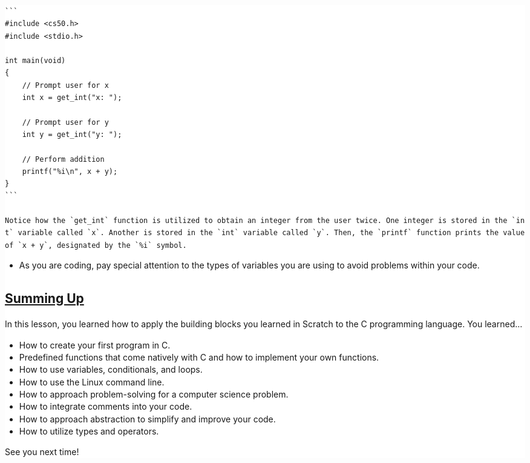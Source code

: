     ```
    #include <cs50.h>
    #include <stdio.h>
    
    int main(void)
    {
        // Prompt user for x
        int x = get_int("x: ");
    
        // Prompt user for y
        int y = get_int("y: ");
    
        // Perform addition
        printf("%i\n", x + y);
    }
    ```
    
    Notice how the `get_int` function is utilized to obtain an integer from the user twice. One integer is stored in the `int` variable called `x`. Another is stored in the `int` variable called `y`. Then, the `printf` function prints the value of `x + y`, designated by the `%i` symbol.
    
-   As you are coding, pay special attention to the types of variables you are using to avoid problems within your code.

## [Summing Up](#summing-up)

In this lesson, you learned how to apply the building blocks you learned in Scratch to the C programming language. You learned…

-   How to create your first program in C.
-   Predefined functions that come natively with C and how to implement your own functions.
-   How to use variables, conditionals, and loops.
-   How to use the Linux command line.
-   How to approach problem-solving for a computer science problem.
-   How to integrate comments into your code.
-   How to approach abstraction to simplify and improve your code.
-   How to utilize types and operators.

See you next time!